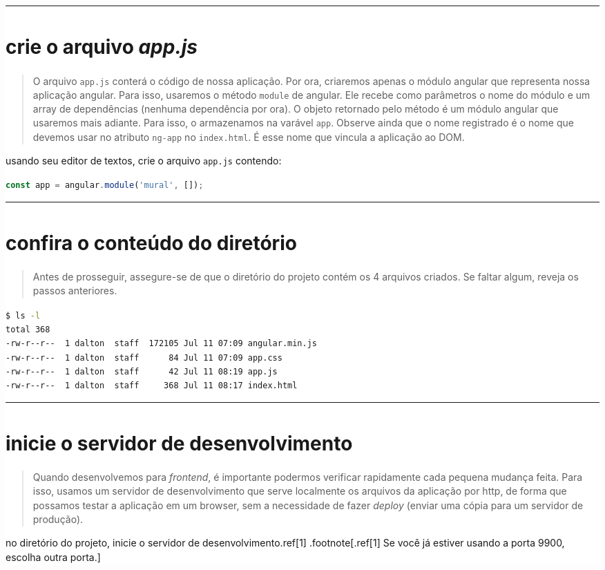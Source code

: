 
---
# crie o arquivo _app.js_

> O arquivo `app.js` conterá o código de nossa aplicação. Por
> ora, criaremos apenas o módulo angular que representa nossa
> aplicação angular. Para isso, usaremos o método `module` de
> angular. Ele recebe como parâmetros o nome do módulo e um array
> de dependências (nenhuma dependência por ora). O objeto
> retornado pelo método é um módulo angular que usaremos mais
> adiante. Para isso, o armazenamos na varável `app`. Observe
> ainda que o nome registrado é o nome que devemos usar no
> atributo `ng-app` no `index.html`. É esse nome que vincula a
> aplicação ao DOM.

usando seu editor de textos, crie o arquivo `app.js` contendo:

```javascript
const app = angular.module('mural', []);
```
---
# confira o conteúdo do diretório

> Antes de prosseguir, assegure-se de que o diretório do
projeto contém os 4 arquivos criados. Se faltar algum, reveja
os passos anteriores.

```bash
$ ls -l
total 368
-rw-r--r--  1 dalton  staff  172105 Jul 11 07:09 angular.min.js
-rw-r--r--  1 dalton  staff      84 Jul 11 07:09 app.css
-rw-r--r--  1 dalton  staff      42 Jul 11 08:19 app.js
-rw-r--r--  1 dalton  staff     368 Jul 11 08:17 index.html
```

---
# inicie o servidor de desenvolvimento

> Quando desenvolvemos para _frontend_, é importante podermos 
verificar rapidamente cada pequena mudança feita. Para isso,
usamos um servidor de desenvolvimento que serve localmente os
arquivos da aplicação por http, de forma que possamos testar a
aplicação em um browser, sem a necessidade de fazer _deploy_
(enviar uma cópia para um servidor de produção).

no diretório do projeto, inicie o servidor de
desenvolvimento.ref[1]
.footnote[.ref[1] Se você já estiver
usando a porta 9900, escolha outra porta.]
